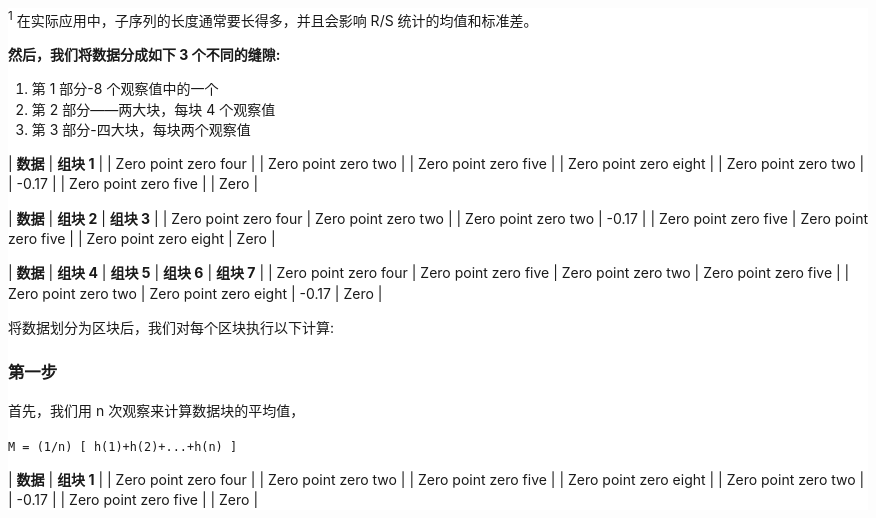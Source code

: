 <sup>1</sup> 在实际应用中，子序列的长度通常要长得多，并且会影响 R/S 统计的均值和标准差。

**然后，我们将数据分成如下 3 个不同的缝隙:**

1.  第 1 部分-8 个观察值中的一个
2.  第 2 部分——两大块，每块 4 个观察值
3.  第 3 部分-四大块，每块两个观察值

| **数据** | **组块 1** |
| Zero point zero four |
| Zero point zero two |
| Zero point zero five |
| Zero point zero eight |
| Zero point zero two |
| -0.17 |
| Zero point zero five |
| Zero |

| **数据** | **组块 2** | **组块 3** |
| Zero point zero four | Zero point zero two |
| Zero point zero two | -0.17 |
| Zero point zero five | Zero point zero five |
| Zero point zero eight | Zero |

| **数据** | **组块 4** | **组块 5** | **组块 6** | **组块 7** |
| Zero point zero four | Zero point zero five | Zero point zero two | Zero point zero five |
| Zero point zero two | Zero point zero eight | -0.17 | Zero |

将数据划分为区块后，我们对每个区块执行以下计算:

### 第一步

首先，我们用 n 次观察来计算数据块的平均值，

```
M = (1/n) [ h(1)+h(2)+...+h(n) ]
```

| **数据** | **组块 1** |
| Zero point zero four |
| Zero point zero two |
| Zero point zero five |
| Zero point zero eight |
| Zero point zero two |
| -0.17 |
| Zero point zero five |
| Zero |
